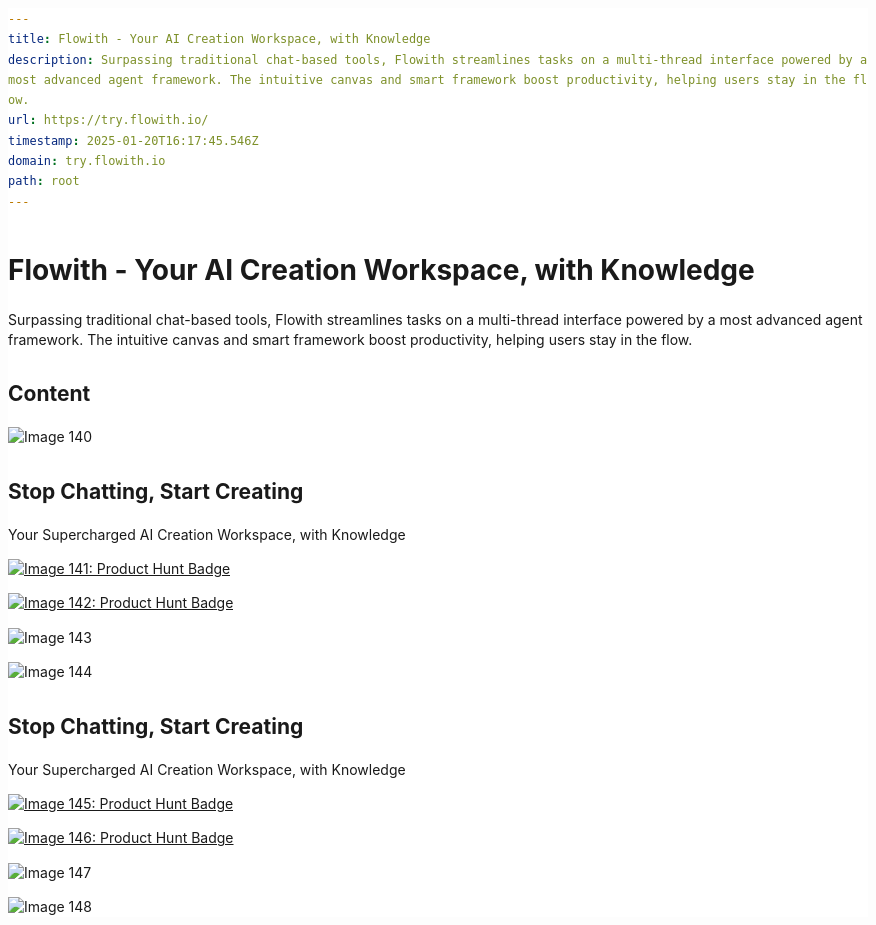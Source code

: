 ```yaml
---
title: Flowith - Your AI Creation Workspace, with Knowledge
description: Surpassing traditional chat-based tools, Flowith streamlines tasks on a multi-thread interface powered by a most advanced agent framework. The intuitive canvas and smart framework boost productivity, helping users stay in the flow.
url: https://try.flowith.io/
timestamp: 2025-01-20T16:17:45.546Z
domain: try.flowith.io
path: root
---
```


# Flowith - Your AI Creation Workspace, with Knowledge


Surpassing traditional chat-based tools, Flowith streamlines tasks on a multi-thread interface powered by a most advanced agent framework. The intuitive canvas and smart framework boost productivity, helping users stay in the flow.


## Content

![Image 140](https://framerusercontent.com/images/BAX9OANoPSeaf507qrJgkidXG8U.png)

Stop Chatting, Start Creating
-----------------------------

Your Supercharged AI Creation Workspace, with Knowledge

[![Image 141: Product Hunt Badge](https://api.producthunt.com/widgets/embed-image/v1/featured.svg?post_id=flowith&theme=light)](https://www.producthunt.com/posts/flowith)

[![Image 142: Product Hunt Badge](https://api.producthunt.com/widgets/embed-image/v1/top-post-badge.svg?post_id=flowith&theme=light)](https://www.producthunt.com/posts/flowith)

![Image 143](https://framerusercontent.com/images/FFaJDOlI1852maqkk0A67BirGAE.svg)

![Image 144](https://framerusercontent.com/images/BAX9OANoPSeaf507qrJgkidXG8U.png)

Stop Chatting, Start Creating
-----------------------------

Your Supercharged AI Creation Workspace, with Knowledge

[![Image 145: Product Hunt Badge](https://api.producthunt.com/widgets/embed-image/v1/featured.svg?post_id=flowith&theme=light)](https://www.producthunt.com/posts/flowith)

[![Image 146: Product Hunt Badge](https://api.producthunt.com/widgets/embed-image/v1/top-post-badge.svg?post_id=flowith&theme=light)](https://www.producthunt.com/posts/flowith)

![Image 147](https://framerusercontent.com/images/FFaJDOlI1852maqkk0A67BirGAE.svg)

![Image 148](https://framerusercontent.com/images/BAX9OANoPSeaf507qrJgkidXG8U.png)

